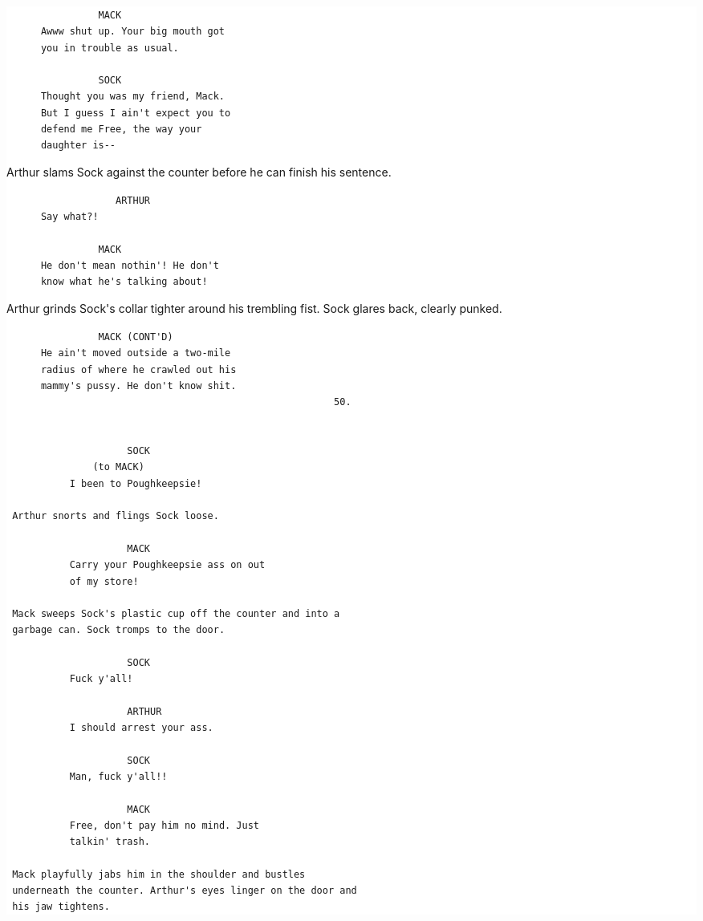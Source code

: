                     MACK
          Awww shut up. Your big mouth got
          you in trouble as usual.

                    SOCK
          Thought you was my friend, Mack.
          But I guess I ain't expect you to
          defend me Free, the way your
          daughter is--

Arthur slams Sock against the counter before he can finish
his sentence.

                       ARTHUR
          Say what?!

                    MACK
          He don't mean nothin'! He don't
          know what he's talking about!

Arthur grinds Sock's collar tighter around his trembling
fist. Sock glares back, clearly punked.

                    MACK (CONT'D)
          He ain't moved outside a two-mile
          radius of where he crawled out his
          mammy's pussy. He don't know shit.
                                                             50.


                         SOCK
                   (to MACK)
               I been to Poughkeepsie!

     Arthur snorts and flings Sock loose.

                         MACK
               Carry your Poughkeepsie ass on out
               of my store!

     Mack sweeps Sock's plastic cup off the counter and into a
     garbage can. Sock tromps to the door.

                         SOCK
               Fuck y'all!

                         ARTHUR
               I should arrest your ass.

                         SOCK
               Man, fuck y'all!!

                         MACK
               Free, don't pay him no mind. Just
               talkin' trash.

     Mack playfully jabs him in the shoulder and bustles
     underneath the counter. Arthur's eyes linger on the door and
     his jaw tightens.
